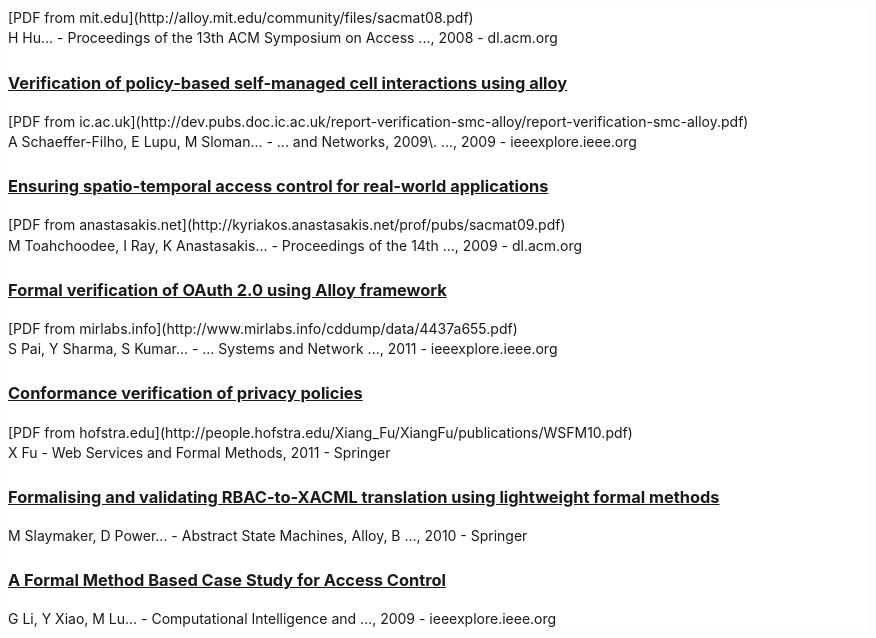 <div class="download">[PDF from mit.edu](http://alloy.mit.edu/community/files/sacmat08.pdf)</div>

<div class="authors">H Hu... - Proceedings of the 13th ACM Symposium on Access ..., 2008 - dl.acm.org</div>

### [Verification of policy-based self-managed cell interactions using alloy](http://ieeexplore.ieee.org/xpls/abs_all.jsp?arnumber=5197381)

<div class="download">[PDF from ic.ac.uk](http://dev.pubs.doc.ic.ac.uk/report-verification-smc-alloy/report-verification-smc-alloy.pdf)</div>

<div class="authors">A Schaeffer-Filho, E Lupu, M Sloman... - ... and Networks, 2009\. ..., 2009 - ieeexplore.ieee.org</div>

### [Ensuring spatio-temporal access control for real-world applications](http://dl.acm.org/citation.cfm?id=1542212)

<div class="download">[PDF from anastasakis.net](http://kyriakos.anastasakis.net/prof/pubs/sacmat09.pdf)</div>

<div class="authors">M Toahchoodee, I Ray, K Anastasakis... - Proceedings of the 14th ..., 2009 - dl.acm.org</div>

### [Formal verification of OAuth 2.0 using Alloy framework](http://ieeexplore.ieee.org/xpls/abs_all.jsp?arnumber=5966531)

<div class="download">[PDF from mirlabs.info](http://www.mirlabs.info/cddump/data/4437a655.pdf)</div>

<div class="authors">S Pai, Y Sharma, S Kumar... - ... Systems and Network ..., 2011 - ieeexplore.ieee.org</div>

### [Conformance verification of privacy policies](http://www.springerlink.com/index/5827516108175748.pdf)

<div class="download">[PDF from hofstra.edu](http://people.hofstra.edu/Xiang_Fu/XiangFu/publications/WSFM10.pdf)</div>

<div class="authors">X Fu - Web Services and Formal Methods, 2011 - Springer</div>

### [Formalising and validating RBAC-to-XACML translation using lightweight formal methods](http://www.springerlink.com/index/G0U55G610438K058.pdf)

<div class="authors">M Slaymaker, D Power... - Abstract State Machines, Alloy, B ..., 2010 - Springer</div>

### [A Formal Method Based Case Study for Access Control](http://ieeexplore.ieee.org/xpls/abs_all.jsp?arnumber=5376159)

<div class="authors">G Li, Y Xiao, M Lu... - Computational Intelligence and ..., 2009 - ieeexplore.ieee.org</div>
